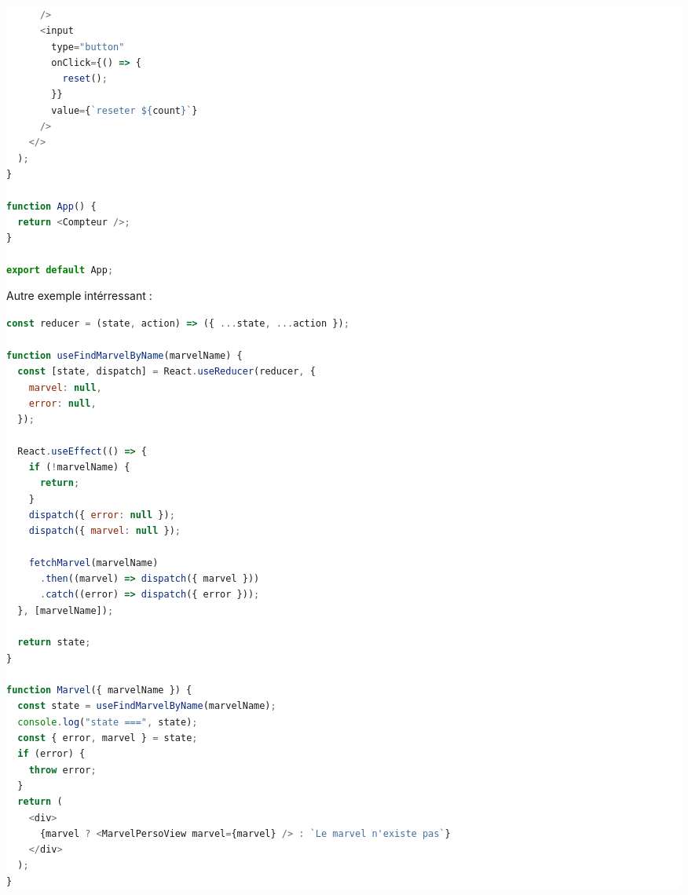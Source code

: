 ```javascript
      />
      <input
        type="button"
        onClick={() => {
          reset();
        }}
        value={`reseter ${count}`}
      />
    </>
  );
}

function App() {
  return <Compteur />;
}

export default App;
```

Autre exemple intérressant :

```javascript
const reducer = (state, action) => ({ ...state, ...action });

function useFindMarvelByName(marvelName) {
  const [state, dispatch] = React.useReducer(reducer, {
    marvel: null,
    error: null,
  });

  React.useEffect(() => {
    if (!marvelName) {
      return;
    }
    dispatch({ error: null });
    dispatch({ marvel: null });

    fetchMarvel(marvelName)
      .then((marvel) => dispatch({ marvel }))
      .catch((error) => dispatch({ error }));
  }, [marvelName]);

  return state;
}

function Marvel({ marvelName }) {
  const state = useFindMarvelByName(marvelName);
  console.log("state ===", state);
  const { error, marvel } = state;
  if (error) {
    throw error;
  }
  return (
    <div>
      {marvel ? <MarvelPersoView marvel={marvel} /> : `Le marvel n'existe pas`}
    </div>
  );
}
```
